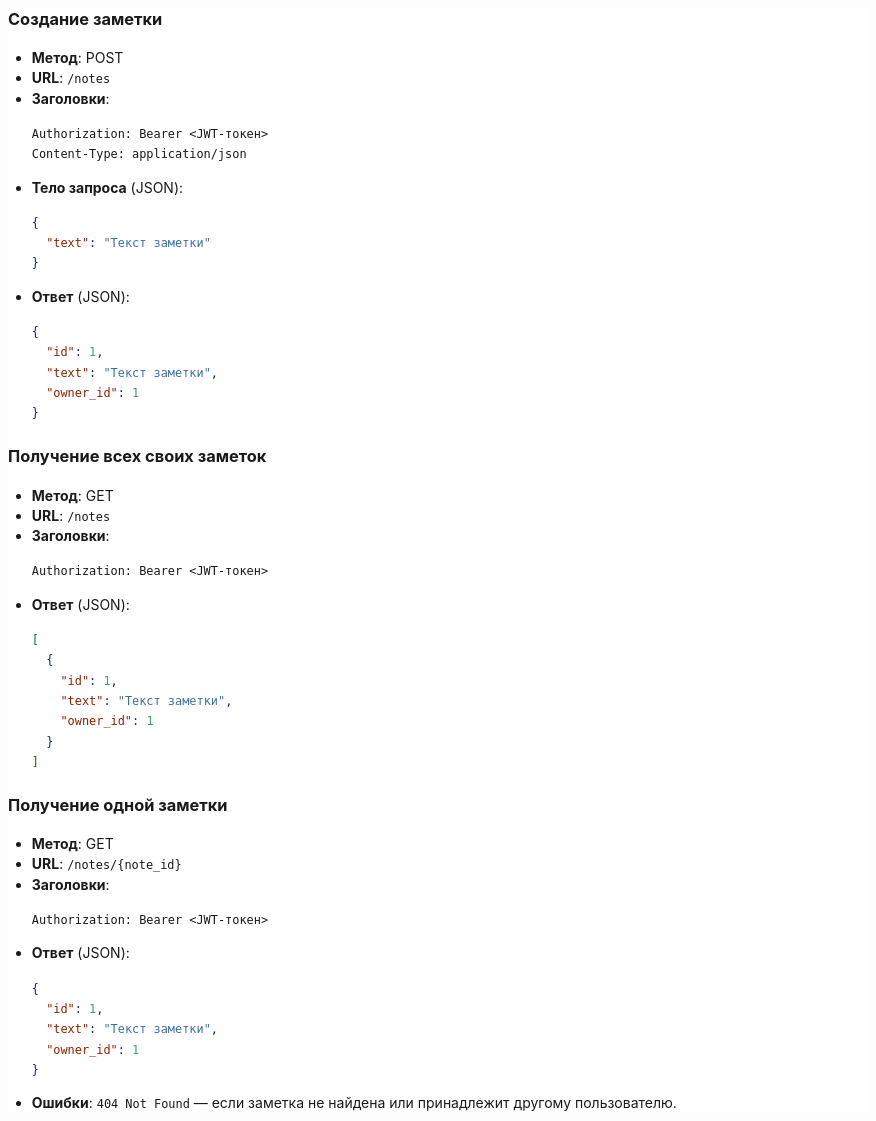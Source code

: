 ### Создание заметки
- **Метод**: POST
- **URL**: `/notes`
- **Заголовки**:
  ```
  Authorization: Bearer <JWT-токен>
  Content-Type: application/json
  ```
- **Тело запроса** (JSON):
  ```json
  {
    "text": "Текст заметки"
  }
  ```
- **Ответ** (JSON):
  ```json
  {
    "id": 1,
    "text": "Текст заметки",
    "owner_id": 1
  }
  ```

### Получение всех своих заметок
- **Метод**: GET
- **URL**: `/notes`
- **Заголовки**:
  ```
  Authorization: Bearer <JWT-токен>
  ```
- **Ответ** (JSON):
  ```json
  [
    {
      "id": 1,
      "text": "Текст заметки",
      "owner_id": 1
    }
  ]
  ```

### Получение одной заметки
- **Метод**: GET
- **URL**: `/notes/{note_id}`
- **Заголовки**:
  ```
  Authorization: Bearer <JWT-токен>
  ```
- **Ответ** (JSON):
  ```json
  {
    "id": 1,
    "text": "Текст заметки",
    "owner_id": 1
  }
  ```
- **Ошибки**: `404 Not Found` — если заметка не найдена или принадлежит другому пользователю.

